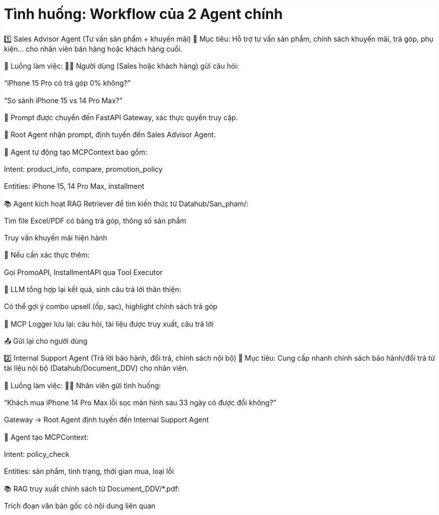 
# Tình huống: Workflow của 2 Agent chính
1️⃣ Sales Advisor Agent (Tư vấn sản phẩm + khuyến mãi)
🎯 Mục tiêu:
Hỗ trợ tư vấn sản phẩm, chính sách khuyến mãi, trả góp, phụ kiện... cho nhân viên bán hàng hoặc khách hàng cuối.

🔁 Luồng làm việc:
🧑‍💼 Người dùng (Sales hoặc khách hàng) gửi câu hỏi:

“iPhone 15 Pro có trả góp 0% không?”

“So sánh iPhone 15 vs 14 Pro Max?”

💬 Prompt được chuyển đến FastAPI Gateway, xác thực quyền truy cập.

🧠 Root Agent nhận prompt, định tuyến đến Sales Advisor Agent.

📜 Agent tự động tạo MCPContext bao gồm:

Intent: product_info, compare, promotion_policy

Entities: iPhone 15, 14 Pro Max, installment

📚 Agent kích hoạt RAG Retriever để tìm kiến thức từ Datahub/San_pham/:

Tìm file Excel/PDF có bảng trả góp, thông số sản phẩm

Truy vấn khuyến mãi hiện hành

🔧 Nếu cần xác thực thêm:

Gọi PromoAPI, InstallmentAPI qua Tool Executor

🤖 LLM tổng hợp lại kết quả, sinh câu trả lời thân thiện:

Có thể gợi ý combo upsell (ốp, sạc), highlight chính sách trả góp

📝 MCP Logger lưu lại: câu hỏi, tài liệu được truy xuất, câu trả lời

📤 Gửi lại cho người dùng

2️⃣ Internal Support Agent (Trả lời bảo hành, đổi trả, chính sách nội bộ)
🎯 Mục tiêu:
Cung cấp nhanh chính sách bảo hành/đổi trả từ tài liệu nội bộ (Datahub/Document_DDV) cho nhân viên.

🔁 Luồng làm việc:
🧑‍💼 Nhân viên gửi tình huống:

“Khách mua iPhone 14 Pro Max lỗi sọc màn hình sau 33 ngày có được đổi không?”

Gateway → Root Agent định tuyến đến Internal Support Agent

📜 Agent tạo MCPContext:

Intent: policy_check

Entities: sản phẩm, tình trạng, thời gian mua, loại lỗi

📚 RAG truy xuất chính sách từ Document_DDV/*.pdf:

Trích đoạn văn bản gốc có nội dung liên quan
